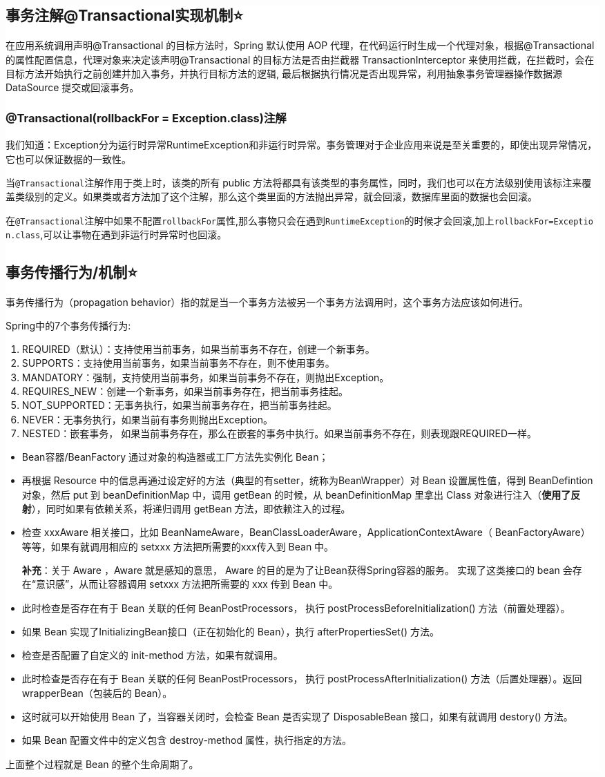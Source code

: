 ## 事务注解@Transactional实现机制⭐

在应用系统调用声明@Transactional 的目标方法时，Spring 默认使用 AOP 代理，在代码运行时生成一个代理对象，根据@Transactional 的属性配置信息，代理对象来决定该声明@Transactional 的目标方法是否由拦截器 TransactionInterceptor 来使用拦截，在拦截时，会在目标方法开始执行之前创建并加入事务，并执行目标方法的逻辑, 最后根据执行情况是否出现异常，利用抽象事务管理器操作数据源 DataSource 提交或回滚事务。

### @Transactional(rollbackFor = Exception.class)注解

我们知道：Exception分为运行时异常RuntimeException和非运行时异常。事务管理对于企业应用来说是至关重要的，即使出现异常情况，它也可以保证数据的一致性。

当`@Transactional`注解作用于类上时，该类的所有 public 方法将都具有该类型的事务属性，同时，我们也可以在方法级别使用该标注来覆盖类级别的定义。如果类或者方法加了这个注解，那么这个类里面的方法抛出异常，就会回滚，数据库里面的数据也会回滚。

在`@Transactional`注解中如果不配置`rollbackFor`属性,那么事物只会在遇到`RuntimeException`的时候才会回滚,加上`rollbackFor=Exception.class`,可以让事物在遇到非运行时异常时也回滚。

## 事务传播行为/机制⭐

事务传播行为（propagation behavior）指的就是当一个事务方法被另一个事务方法调用时，这个事务方法应该如何进行。  

Spring中的7个事务传播行为:

1. REQUIRED（默认）：支持使用当前事务，如果当前事务不存在，创建一个新事务。
2. SUPPORTS：支持使用当前事务，如果当前事务不存在，则不使用事务。
3. MANDATORY：强制，支持使用当前事务，如果当前事务不存在，则抛出Exception。
4. REQUIRES_NEW：创建一个新事务，如果当前事务存在，把当前事务挂起。
5. NOT_SUPPORTED：无事务执行，如果当前事务存在，把当前事务挂起。
6. NEVER：无事务执行，如果当前有事务则抛出Exception。
7. NESTED：嵌套事务，  如果当前事务存在，那么在嵌套的事务中执行。如果当前事务不存在，则表现跟REQUIRED一样。

* Bean容器/BeanFactory 通过对象的构造器或工厂方法先实例化 Bean；

* 再根据 Resource 中的信息再通过设定好的方法（典型的有setter，统称为BeanWrapper）对 Bean 设置属性值，得到 BeanDefintion 对象，然后 put 到 beanDefinitionMap 中，调用 getBean 的时候，从  beanDefinitionMap 里拿出 Class 对象进行注入（**使用了反射**），同时如果有依赖关系，将递归调用 getBean 方法，即依赖注入的过程。 

* 检查 xxxAware 相关接口，比如 BeanNameAware，BeanClassLoaderAware，ApplicationContextAware（ BeanFactoryAware）等等，如果有就调用相应的 setxxx 方法把所需要的xxx传入到 Bean 中。

  **补充**：关于 Aware ，Aware 就是感知的意思， Aware 的目的是为了让Bean获得Spring容器的服务。 实现了这类接口的 bean 会存在“意识感”，从而让容器调用 setxxx 方法把所需要的 xxx 传到 Bean 中。

* 此时检查是否存在有于 Bean 关联的任何  BeanPostProcessors， 执行 postProcessBeforeInitialization() 方法（前置处理器）。

* 如果 Bean 实现了InitializingBean接口（正在初始化的 Bean），执行 afterPropertiesSet() 方法。

* 检查是否配置了自定义的 init-method 方法，如果有就调用。

* 此时检查是否存在有于 Bean 关联的任何  BeanPostProcessors， 执行 postProcessAfterInitialization() 方法（后置处理器）。返回 wrapperBean（包装后的 Bean）。

* 这时就可以开始使用 Bean 了，当容器关闭时，会检查 Bean 是否实现了 DisposableBean 接口，如果有就调用 destory() 方法。

* 如果 Bean 配置文件中的定义包含 destroy-method 属性，执行指定的方法。 

上面整个过程就是 Bean 的整个生命周期了。